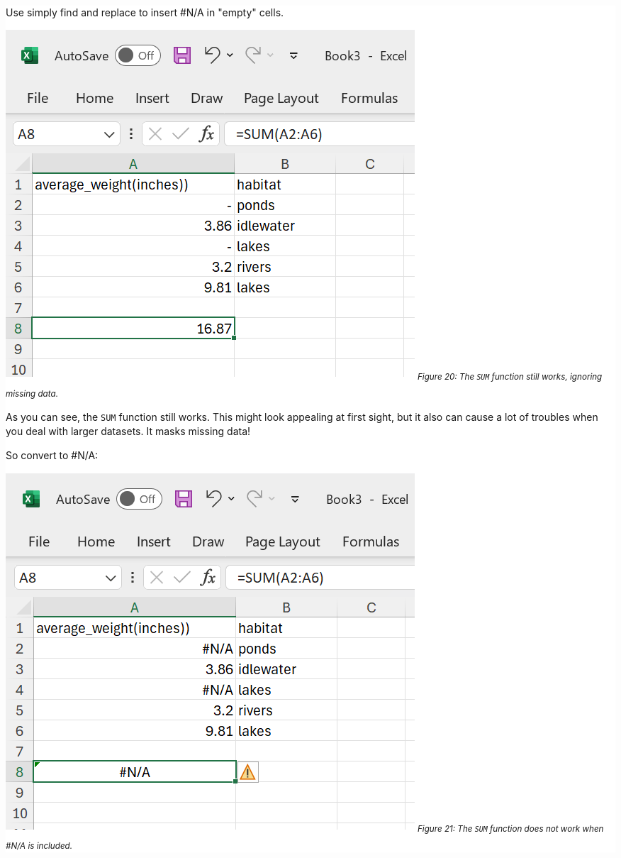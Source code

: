 Use simply find and replace to insert #N/A in "empty" cells.


![dealing with na](./pics_05_data_cleaning/fig20.png)
*<sub>Figure 20: The `SUM` function still works, ignoring missing data.</sub>*

As you can see, the `SUM` function still works. This might look appealing at first sight, but it also can cause a lot of troubles when you deal with larger datasets. It masks missing data!

So convert to #N/A:

![dealing with na](./pics_05_data_cleaning/fig21.png)
*<sub>Figure 21: The `SUM` function does not work when #N/A is included.</sub>*
